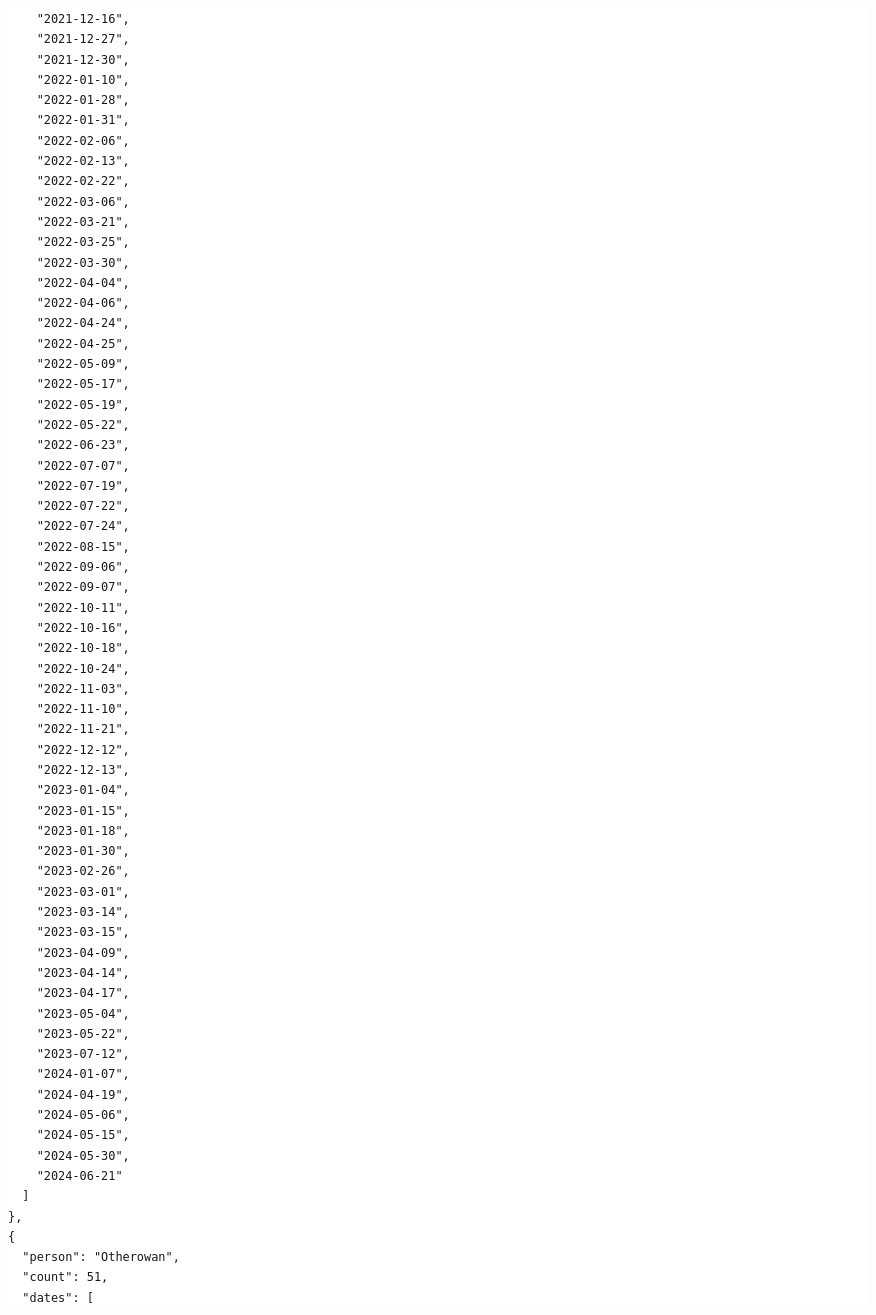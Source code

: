         "2021-12-16",
        "2021-12-27",
        "2021-12-30",
        "2022-01-10",
        "2022-01-28",
        "2022-01-31",
        "2022-02-06",
        "2022-02-13",
        "2022-02-22",
        "2022-03-06",
        "2022-03-21",
        "2022-03-25",
        "2022-03-30",
        "2022-04-04",
        "2022-04-06",
        "2022-04-24",
        "2022-04-25",
        "2022-05-09",
        "2022-05-17",
        "2022-05-19",
        "2022-05-22",
        "2022-06-23",
        "2022-07-07",
        "2022-07-19",
        "2022-07-22",
        "2022-07-24",
        "2022-08-15",
        "2022-09-06",
        "2022-09-07",
        "2022-10-11",
        "2022-10-16",
        "2022-10-18",
        "2022-10-24",
        "2022-11-03",
        "2022-11-10",
        "2022-11-21",
        "2022-12-12",
        "2022-12-13",
        "2023-01-04",
        "2023-01-15",
        "2023-01-18",
        "2023-01-30",
        "2023-02-26",
        "2023-03-01",
        "2023-03-14",
        "2023-03-15",
        "2023-04-09",
        "2023-04-14",
        "2023-04-17",
        "2023-05-04",
        "2023-05-22",
        "2023-07-12",
        "2024-01-07",
        "2024-04-19",
        "2024-05-06",
        "2024-05-15",
        "2024-05-30",
        "2024-06-21"
      ]
    },
    {
      "person": "Otherowan",
      "count": 51,
      "dates": [